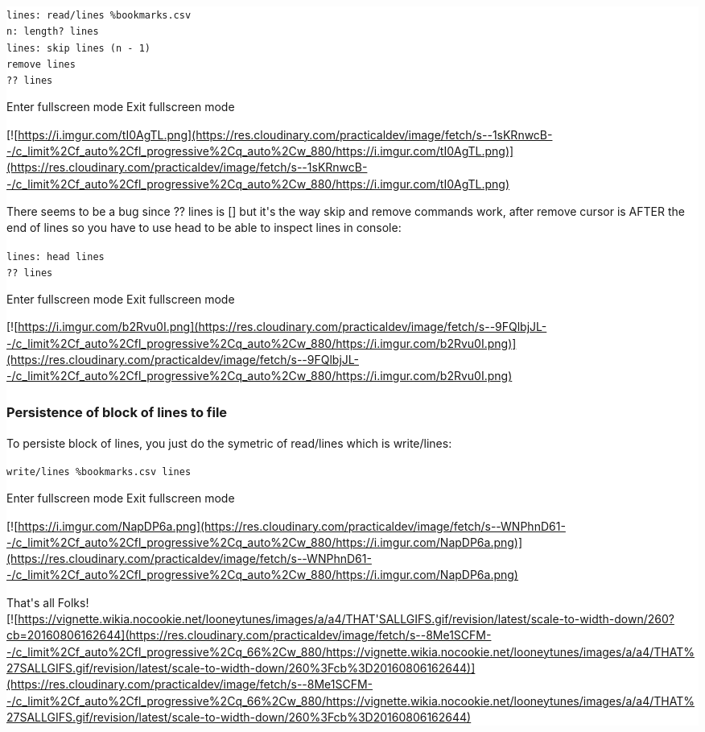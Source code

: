 ```
lines: read/lines %bookmarks.csv
n: length? lines
lines: skip lines (n - 1)
remove lines
?? lines

```

Enter fullscreen mode Exit fullscreen mode

[![https://i.imgur.com/tI0AgTL.png](https://res.cloudinary.com/practicaldev/image/fetch/s--1sKRnwcB--/c_limit%2Cf_auto%2Cfl_progressive%2Cq_auto%2Cw_880/https://i.imgur.com/tI0AgTL.png)](https://res.cloudinary.com/practicaldev/image/fetch/s--1sKRnwcB--/c_limit%2Cf_auto%2Cfl_progressive%2Cq_auto%2Cw_880/https://i.imgur.com/tI0AgTL.png)

There seems to be a bug since ?? lines is \[] but it's the way skip and remove commands work, after remove cursor is AFTER the end of lines so you have to use head to be able to inspect lines in console:

```
lines: head lines
?? lines

```

Enter fullscreen mode Exit fullscreen mode

[![https://i.imgur.com/b2Rvu0I.png](https://res.cloudinary.com/practicaldev/image/fetch/s--9FQlbjJL--/c_limit%2Cf_auto%2Cfl_progressive%2Cq_auto%2Cw_880/https://i.imgur.com/b2Rvu0I.png)](https://res.cloudinary.com/practicaldev/image/fetch/s--9FQlbjJL--/c_limit%2Cf_auto%2Cfl_progressive%2Cq_auto%2Cw_880/https://i.imgur.com/b2Rvu0I.png)

### [](#persistence-of-block-of-lines-to-file)Persistence of block of lines to file

To persiste block of lines, you just do the symetric of read/lines which is write/lines:

```
write/lines %bookmarks.csv lines
```

Enter fullscreen mode Exit fullscreen mode

[![https://i.imgur.com/NapDP6a.png](https://res.cloudinary.com/practicaldev/image/fetch/s--WNPhnD61--/c_limit%2Cf_auto%2Cfl_progressive%2Cq_auto%2Cw_880/https://i.imgur.com/NapDP6a.png)](https://res.cloudinary.com/practicaldev/image/fetch/s--WNPhnD61--/c_limit%2Cf_auto%2Cfl_progressive%2Cq_auto%2Cw_880/https://i.imgur.com/NapDP6a.png)

That's all Folks!  
[![https://vignette.wikia.nocookie.net/looneytunes/images/a/a4/THAT'SALLGIFS.gif/revision/latest/scale-to-width-down/260?cb=20160806162644](https://res.cloudinary.com/practicaldev/image/fetch/s--8Me1SCFM--/c_limit%2Cf_auto%2Cfl_progressive%2Cq_66%2Cw_880/https://vignette.wikia.nocookie.net/looneytunes/images/a/a4/THAT%27SALLGIFS.gif/revision/latest/scale-to-width-down/260%3Fcb%3D20160806162644)](https://res.cloudinary.com/practicaldev/image/fetch/s--8Me1SCFM--/c_limit%2Cf_auto%2Cfl_progressive%2Cq_66%2Cw_880/https://vignette.wikia.nocookie.net/looneytunes/images/a/a4/THAT%27SALLGIFS.gif/revision/latest/scale-to-width-down/260%3Fcb%3D20160806162644)
